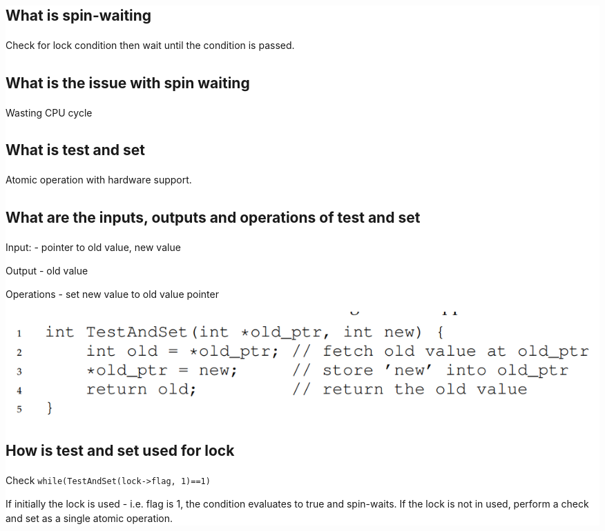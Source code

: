 ## What is spin-waiting 

Check for lock condition then wait until the condition is passed. 

## What is the issue with spin waiting 

Wasting CPU cycle 

## What is test and set

Atomic operation with hardware support.

## What are the inputs, outputs and operations of test and set 

Input: - pointer to old value, new value

Output - old value 

Operations - set new value to old value pointer 

![](Figures/TestAndSet.png)

## How is test and set used for lock 

Check `while(TestAndSet(lock->flag, 1)==1)`

If initially the lock is used - i.e. flag is 1, the condition evaluates to true and spin-waits. If the lock is not in used, perform a check and set as a single atomic operation. 
